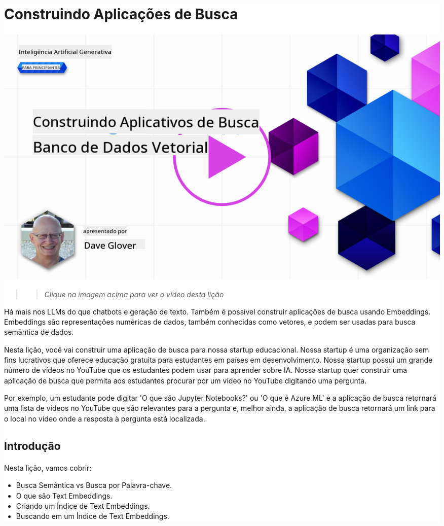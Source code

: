 
# Construindo Aplicações de Busca

[![Introdução à IA Generativa e Modelos de Linguagem Grande](../../../translated_images/08-lesson-banner.358a98d5a1d7df54f5eaf5fd69392931ea660c923effa48ffb8384f5fa4ab172.br.png)](https://aka.ms/gen-ai-lesson8-gh?WT.mc_id=academic-105485-koreyst)

> > _Clique na imagem acima para ver o vídeo desta lição_

Há mais nos LLMs do que chatbots e geração de texto. Também é possível construir aplicações de busca usando Embeddings. Embeddings são representações numéricas de dados, também conhecidas como vetores, e podem ser usadas para busca semântica de dados.

Nesta lição, você vai construir uma aplicação de busca para nossa startup educacional. Nossa startup é uma organização sem fins lucrativos que oferece educação gratuita para estudantes em países em desenvolvimento. Nossa startup possui um grande número de vídeos no YouTube que os estudantes podem usar para aprender sobre IA. Nossa startup quer construir uma aplicação de busca que permita aos estudantes procurar por um vídeo no YouTube digitando uma pergunta.

Por exemplo, um estudante pode digitar 'O que são Jupyter Notebooks?' ou 'O que é Azure ML' e a aplicação de busca retornará uma lista de vídeos no YouTube que são relevantes para a pergunta e, melhor ainda, a aplicação de busca retornará um link para o local no vídeo onde a resposta à pergunta está localizada.

## Introdução

Nesta lição, vamos cobrir:

- Busca Semântica vs Busca por Palavra-chave.
- O que são Text Embeddings.
- Criando um Índice de Text Embeddings.
- Buscando em um Índice de Text Embeddings.
